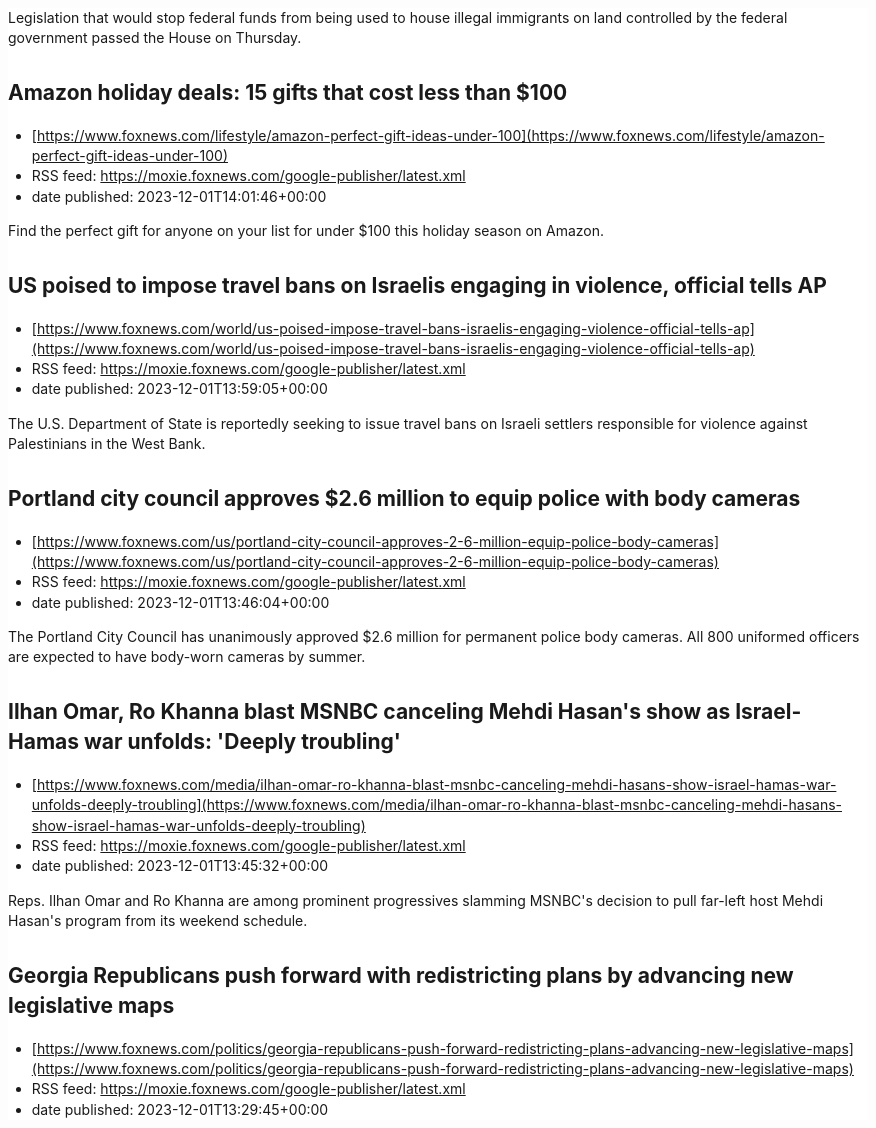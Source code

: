 Legislation that would stop federal funds from being used to house illegal immigrants on land controlled by the federal government passed the House on Thursday.

## Amazon holiday deals: 15 gifts that cost less than $100
 - [https://www.foxnews.com/lifestyle/amazon-perfect-gift-ideas-under-100](https://www.foxnews.com/lifestyle/amazon-perfect-gift-ideas-under-100)
 - RSS feed: https://moxie.foxnews.com/google-publisher/latest.xml
 - date published: 2023-12-01T14:01:46+00:00

Find the perfect gift for anyone on your list for under $100 this holiday season on Amazon.

## US poised to impose travel bans on Israelis engaging in violence, official tells AP
 - [https://www.foxnews.com/world/us-poised-impose-travel-bans-israelis-engaging-violence-official-tells-ap](https://www.foxnews.com/world/us-poised-impose-travel-bans-israelis-engaging-violence-official-tells-ap)
 - RSS feed: https://moxie.foxnews.com/google-publisher/latest.xml
 - date published: 2023-12-01T13:59:05+00:00

The U.S. Department of State is reportedly seeking to issue travel bans on Israeli settlers responsible for violence against Palestinians in the West Bank.

## Portland city council approves $2.6 million to equip police with body cameras
 - [https://www.foxnews.com/us/portland-city-council-approves-2-6-million-equip-police-body-cameras](https://www.foxnews.com/us/portland-city-council-approves-2-6-million-equip-police-body-cameras)
 - RSS feed: https://moxie.foxnews.com/google-publisher/latest.xml
 - date published: 2023-12-01T13:46:04+00:00

The Portland City Council has unanimously approved $2.6 million for permanent police body cameras. All 800 uniformed officers are expected to have body-worn cameras by summer.

## Ilhan Omar, Ro Khanna blast MSNBC canceling Mehdi Hasan's show as Israel-Hamas war unfolds: 'Deeply troubling'
 - [https://www.foxnews.com/media/ilhan-omar-ro-khanna-blast-msnbc-canceling-mehdi-hasans-show-israel-hamas-war-unfolds-deeply-troubling](https://www.foxnews.com/media/ilhan-omar-ro-khanna-blast-msnbc-canceling-mehdi-hasans-show-israel-hamas-war-unfolds-deeply-troubling)
 - RSS feed: https://moxie.foxnews.com/google-publisher/latest.xml
 - date published: 2023-12-01T13:45:32+00:00

Reps. Ilhan Omar and Ro Khanna are among prominent progressives slamming MSNBC&apos;s decision to pull far-left host Mehdi Hasan&apos;s program from its weekend schedule.

## Georgia Republicans push forward with redistricting plans by advancing new legislative maps
 - [https://www.foxnews.com/politics/georgia-republicans-push-forward-redistricting-plans-advancing-new-legislative-maps](https://www.foxnews.com/politics/georgia-republicans-push-forward-redistricting-plans-advancing-new-legislative-maps)
 - RSS feed: https://moxie.foxnews.com/google-publisher/latest.xml
 - date published: 2023-12-01T13:29:45+00:00

